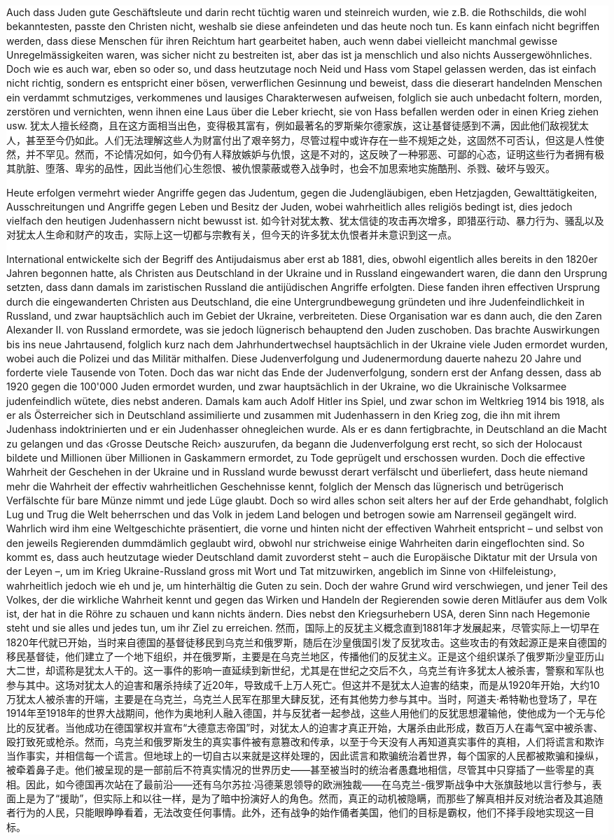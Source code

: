 Auch dass Juden gute Geschäftsleute und darin recht tüchtig waren und steinreich wurden, wie z.B. die Rothschilds, die wohl bekanntesten, passte den Christen nicht, weshalb sie diese anfeindeten und das heute noch tun. Es kann einfach nicht begriffen werden, dass diese Menschen für ihren Reichtum hart gearbeitet haben, auch wenn dabei vielleicht manchmal gewisse Unregelmässigkeiten waren, was sicher nicht zu bestreiten ist, aber das ist ja menschlich und also nichts Aussergewöhnliches. Doch wie es auch war, eben so oder so, und dass heutzutage noch Neid und Hass vom Stapel gelassen werden, das ist einfach nicht richtig, sondern es entspricht einer bösen, verwerflichen Gesinnung und beweist, dass die dieserart handelnden Menschen ein verdammt schmutziges, verkommenes und lausiges Charakterwesen aufweisen, folglich sie auch unbedacht foltern, morden, zerstören und vernichten, wenn ihnen eine Laus über die Leber kriecht, sie von Hass befallen werden oder in einen Krieg ziehen usw.
犹太人擅长经商，且在这方面相当出色，变得极其富有，例如最著名的罗斯柴尔德家族，这让基督徒感到不满，因此他们敌视犹太人，甚至至今仍如此。人们无法理解这些人为财富付出了艰辛努力，尽管过程中或许存在一些不规矩之处，这固然不可否认，但这是人性使然，并不罕见。然而，不论情况如何，如今仍有人释放嫉妒与仇恨，这是不对的，这反映了一种邪恶、可鄙的心态，证明这些行为者拥有极其肮脏、堕落、卑劣的品性，因此当他们心生怨恨、被仇恨蒙蔽或卷入战争时，也会不加思索地实施酷刑、杀戮、破坏与毁灭。

Heute erfolgen vermehrt wieder Angriffe gegen das Judentum, gegen die Judengläubigen, eben Hetzjagden, Gewalttätigkeiten, Ausschreitungen und Angriffe gegen Leben und Besitz der Juden, wobei wahrheitlich alles religiös bedingt ist, dies jedoch vielfach den heutigen Judenhassern nicht bewusst ist.
如今针对犹太教、犹太信徒的攻击再次增多，即猎巫行动、暴力行为、骚乱以及对犹太人生命和财产的攻击，实际上这一切都与宗教有关，但今天的许多犹太仇恨者并未意识到这一点。

International entwickelte sich der Begriff des Antijudaismus aber erst ab 1881, dies, obwohl eigentlich alles bereits in den 1820er Jahren begonnen hatte, als Christen aus Deutschland in der Ukraine und in Russland eingewandert waren, die dann den Ursprung setzten, dass dann damals im zaristischen Russland die antijüdischen Angriffe erfolgten. Diese fanden ihren effectiven Ursprung durch die eingewanderten Christen aus Deutschland, die eine Untergrundbewegung gründeten und ihre Judenfeindlichkeit in Russland, und zwar hauptsächlich auch im Gebiet der Ukraine, verbreiteten. Diese Organisation war es dann auch, die den Zaren Alexander II. von Russland ermordete, was sie jedoch lügnerisch behauptend den Juden zuschoben. Das brachte Auswirkungen bis ins neue Jahrtausend, folglich kurz nach dem Jahrhundertwechsel hauptsächlich in der Ukraine viele Juden ermordet wurden, wobei auch die Polizei und das Militär mithalfen. Diese Judenverfolgung und Judenermordung dauerte nahezu 20 Jahre und forderte viele Tausende von Toten. Doch das war nicht das Ende der Judenverfolgung, sondern erst der Anfang dessen, dass ab 1920 gegen die 100'000 Juden ermordet wurden, und zwar hauptsächlich in der Ukraine, wo die Ukrainische Volksarmee judenfeindlich wütete, dies nebst anderen. Damals kam auch Adolf Hitler ins Spiel, und zwar schon im Weltkrieg 1914 bis 1918, als er als Österreicher sich in Deutschland assimilierte und zusammen mit Judenhassern in den Krieg zog, die ihn mit ihrem Judenhass indoktrinierten und er ein Judenhasser ohnegleichen wurde. Als er es dann fertigbrachte, in Deutschland an die Macht zu gelangen und das ‹Grosse Deutsche Reich› auszurufen, da begann die Judenverfolgung erst recht, so sich der Holocaust bildete und Millionen über Millionen in Gaskammern ermordet, zu Tode geprügelt und erschossen wurden. Doch die effective Wahrheit der Geschehen in der Ukraine und in Russland wurde bewusst derart verfälscht und überliefert, dass heute niemand mehr die Wahrheit der effectiv wahrheitlichen Geschehnisse kennt, folglich der Mensch das lügnerisch und betrügerisch Verfälschte für bare Münze nimmt und jede Lüge glaubt. Doch so wird alles schon seit alters her auf der Erde gehandhabt, folglich Lug und Trug die Welt beherrschen und das Volk in jedem Land belogen und betrogen sowie am Narrenseil gegängelt wird. Wahrlich wird ihm eine Weltgeschichte präsentiert, die vorne und hinten nicht der effectiven Wahrheit entspricht – und selbst von den jeweils Regierenden dummdämlich geglaubt wird, obwohl nur strichweise einige Wahrheiten darin eingeflochten sind. So kommt es, dass auch heutzutage wieder Deutschland damit zuvorderst steht – auch die Europäische Diktatur mit der Ursula von der Leyen –, um im Krieg Ukraine-Russland gross mit Wort und Tat mitzuwirken, angeblich im Sinne von ‹Hilfeleistung›, wahrheitlich jedoch wie eh und je, um hinterhältig die Guten zu sein. Doch der wahre Grund wird verschwiegen, und jener Teil des Volkes, der die wirkliche Wahrheit kennt und gegen das Wirken und Handeln der Regierenden sowie deren Mitläufer aus dem Volk ist, der hat in die Röhre zu schauen und kann nichts ändern. Dies nebst den Kriegsurhebern USA, deren Sinn nach Hegemonie steht und sie alles und jedes tun, um ihr Ziel zu erreichen.
然而，国际上的反犹主义概念直到1881年才发展起来，尽管实际上一切早在1820年代就已开始，当时来自德国的基督徒移民到乌克兰和俄罗斯，随后在沙皇俄国引发了反犹攻击。这些攻击的有效起源正是来自德国的移民基督徒，他们建立了一个地下组织，并在俄罗斯，主要是在乌克兰地区，传播他们的反犹主义。正是这个组织谋杀了俄罗斯沙皇亚历山大二世，却谎称是犹太人干的。这一事件的影响一直延续到新世纪，尤其是在世纪之交后不久，乌克兰有许多犹太人被杀害，警察和军队也参与其中。这场对犹太人的迫害和屠杀持续了近20年，导致成千上万人死亡。但这并不是犹太人迫害的结束，而是从1920年开始，大约10万犹太人被杀害的开端，主要是在乌克兰，乌克兰人民军在那里大肆反犹，还有其他势力参与其中。当时，阿道夫·希特勒也登场了，早在1914年至1918年的世界大战期间，他作为奥地利人融入德国，并与反犹者一起参战，这些人用他们的反犹思想灌输他，使他成为一个无与伦比的反犹者。当他成功在德国掌权并宣布“大德意志帝国”时，对犹太人的迫害才真正开始，大屠杀由此形成，数百万人在毒气室中被杀害、殴打致死或枪杀。然而，乌克兰和俄罗斯发生的真实事件被有意篡改和传承，以至于今天没有人再知道真实事件的真相，人们将谎言和欺诈当作事实，并相信每一个谎言。但地球上的一切自古以来就是这样处理的，因此谎言和欺骗统治着世界，每个国家的人民都被欺骗和操纵，被牵着鼻子走。他们被呈现的是一部前后不符真实情况的世界历史——甚至被当时的统治者愚蠢地相信，尽管其中只穿插了一些零星的真相。因此，如今德国再次站在了最前沿——还有乌尔苏拉·冯德莱恩领导的欧洲独裁——在乌克兰-俄罗斯战争中大张旗鼓地以言行参与，表面上是为了“援助”，但实际上和以往一样，是为了暗中扮演好人的角色。然而，真正的动机被隐瞒，而那些了解真相并反对统治者及其追随者行为的人民，只能眼睁睁看着，无法改变任何事情。此外，还有战争的始作俑者美国，他们的目标是霸权，他们不择手段地实现这一目标。
